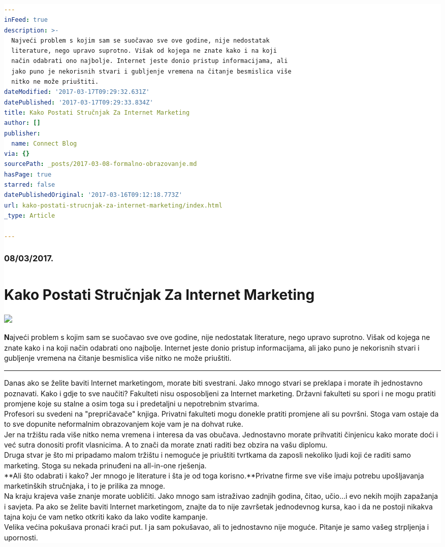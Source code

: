 ```yaml
---
inFeed: true
description: >-
  Najveći problem s kojim sam se suočavao sve ove godine, nije nedostatak
  literature, nego upravo suprotno. Višak od kojega ne znate kako i na koji
  način odabrati ono najbolje. Internet jeste donio pristup informacijama, ali
  jako puno je nekorisnih stvari i gubljenje vremena na čitanje besmislica više
  nitko ne može priuštiti.
dateModified: '2017-03-17T09:29:32.631Z'
datePublished: '2017-03-17T09:29:33.834Z'
title: Kako Postati Stručnjak Za Internet Marketing
author: []
publisher:
  name: Connect Blog
via: {}
sourcePath: _posts/2017-03-08-formalno-obrazovanje.md
hasPage: true
starred: false
datePublishedOriginal: '2017-03-16T09:12:18.773Z'
url: kako-postati-strucnjak-za-internet-marketing/index.html
_type: Article

---
```

### 08/03/2017\.

# Kako Postati Stručnjak Za Internet Marketing
![](https://the-grid-user-content.s3-us-west-2.amazonaws.com/851bf788-cce5-44c3-b104-871a69d3c925.jpg)

**N**ajveći problem s kojim sam se suočavao sve ove godine, nije nedostatak literature, nego upravo suprotno. Višak od kojega ne znate kako i na koji način odabrati ono najbolje. Internet jeste donio pristup informacijama, ali jako puno je nekorisnih stvari i gubljenje vremena na čitanje besmislica više nitko ne može priuštiti.

---

Danas ako se želite baviti Internet marketingom, morate biti svestrani. Jako mnogo stvari se preklapa i morate ih jednostavno poznavati. Kako i gdje to sve naučiti? Fakulteti nisu osposobljeni za Internet marketing. Državni fakulteti su spori i ne mogu pratiti promjene koje su stalne a osim toga su i predetaljni u nepotrebnim stvarima.  
Profesori su svedeni na "prepričavače" knjiga. Privatni fakulteti mogu donekle pratiti promjene ali su površni. Stoga vam ostaje da to sve dopunite neformalnim obrazovanjem koje vam je na dohvat ruke.  
Jer na tržištu rada više nitko nema vremena i interesa da vas obučava. Jednostavno morate prihvatiti činjenicu kako morate doći i već sutra donositi profit vlasnicima. A to znači da morate znati raditi bez obzira na vašu diplomu.  
Druga stvar je što mi pripadamo malom tržištu i nemoguće je priuštiti tvrtkama da zaposli nekoliko ljudi koji će raditi samo marketing. Stoga su nekada prinuđeni na all-in-one rješenja.  
**Ali što odabrati i kako? Jer mnogo je literature i šta je od toga korisno.**Privatne firme sve više imaju potrebu upošljavanja marketinških stručnjaka, i to je prilika za mnoge.  
Na kraju krajeva vaše znanje morate uobličiti. Jako mnogo sam istraživao zadnjih godina, čitao, učio...i evo nekih mojih zapažanja i savjeta. Pa ako se želite baviti Internet marketingom, znajte da to nije završetak jednodevnog kursa, kao i da ne postoji nikakva tajna koju će vam netko otkriti kako da lako vodite kampanje.  
Velika većina pokušava pronaći kraći put. I ja sam pokušavao, ali to jednostavno nije moguće. Pitanje je samo vašeg strpljenja i upornosti.
